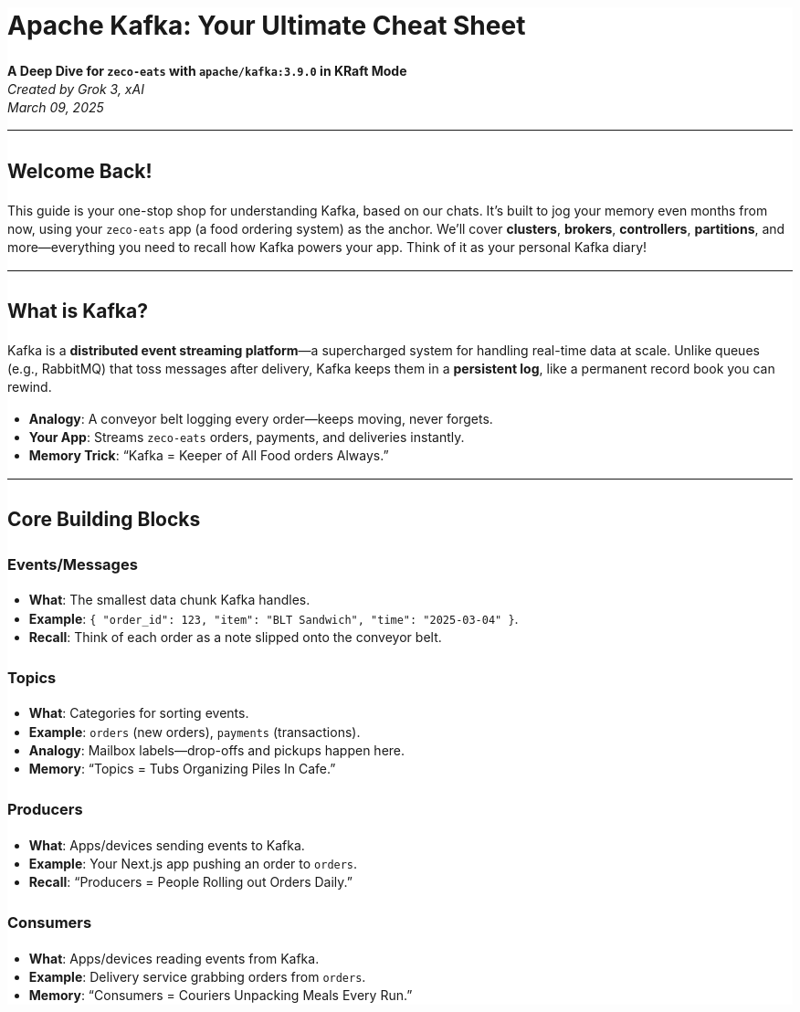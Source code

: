 # Apache Kafka: Your Ultimate Cheat Sheet

**A Deep Dive for `zeco-eats` with `apache/kafka:3.9.0` in KRaft Mode**  
*Created by Grok 3, xAI*  
*March 09, 2025*

---

## Welcome Back!

This guide is your one-stop shop for understanding Kafka, based on our chats. It’s built to jog your memory even months from now, using your `zeco-eats` app (a food ordering system) as the anchor. We’ll cover **clusters**, **brokers**, **controllers**, **partitions**, and more—everything you need to recall how Kafka powers your app. Think of it as your personal Kafka diary!

---

## What is Kafka?

Kafka is a **distributed event streaming platform**—a supercharged system for handling real-time data at scale. Unlike queues (e.g., RabbitMQ) that toss messages after delivery, Kafka keeps them in a **persistent log**, like a permanent record book you can rewind.

- **Analogy**: A conveyor belt logging every order—keeps moving, never forgets.
- **Your App**: Streams `zeco-eats` orders, payments, and deliveries instantly.
- **Memory Trick**: “Kafka = Keeper of All Food orders Always.”

---

## Core Building Blocks

### Events/Messages
- **What**: The smallest data chunk Kafka handles.
- **Example**: `{ "order_id": 123, "item": "BLT Sandwich", "time": "2025-03-04" }`.
- **Recall**: Think of each order as a note slipped onto the conveyor belt.

### Topics
- **What**: Categories for sorting events.
- **Example**: `orders` (new orders), `payments` (transactions).
- **Analogy**: Mailbox labels—drop-offs and pickups happen here.
- **Memory**: “Topics = Tubs Organizing Piles In Cafe.”

### Producers
- **What**: Apps/devices sending events to Kafka.
- **Example**: Your Next.js app pushing an order to `orders`.
- **Recall**: “Producers = People Rolling out Orders Daily.”

### Consumers
- **What**: Apps/devices reading events from Kafka.
- **Example**: Delivery service grabbing orders from `orders`.
- **Memory**: “Consumers = Couriers Unpacking Meals Every Run.”
